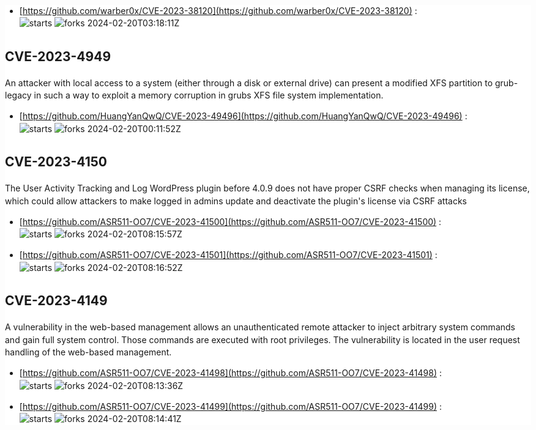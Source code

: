 - [https://github.com/warber0x/CVE-2023-38120](https://github.com/warber0x/CVE-2023-38120) :  
![starts](https://img.shields.io/github/stars/warber0x/CVE-2023-38120.svg) 
![forks](https://img.shields.io/github/forks/warber0x/CVE-2023-38120.svg) 
2024-02-20T03:18:11Z

## CVE-2023-4949
 An attacker with local access to a system (either through a disk or external drive) can present a modified XFS partition to grub-legacy in such a way to exploit a memory corruption in grubs XFS file system implementation.

- [https://github.com/HuangYanQwQ/CVE-2023-49496](https://github.com/HuangYanQwQ/CVE-2023-49496) :  
![starts](https://img.shields.io/github/stars/HuangYanQwQ/CVE-2023-49496.svg) 
![forks](https://img.shields.io/github/forks/HuangYanQwQ/CVE-2023-49496.svg) 
2024-02-20T00:11:52Z

## CVE-2023-4150
 The User Activity Tracking and Log WordPress plugin before 4.0.9 does not have proper CSRF checks when managing its license, which could allow attackers to make logged in admins update and deactivate the plugin's license via CSRF attacks

- [https://github.com/ASR511-OO7/CVE-2023-41500](https://github.com/ASR511-OO7/CVE-2023-41500) :  
![starts](https://img.shields.io/github/stars/ASR511-OO7/CVE-2023-41500.svg) 
![forks](https://img.shields.io/github/forks/ASR511-OO7/CVE-2023-41500.svg) 
2024-02-20T08:15:57Z

- [https://github.com/ASR511-OO7/CVE-2023-41501](https://github.com/ASR511-OO7/CVE-2023-41501) :  
![starts](https://img.shields.io/github/stars/ASR511-OO7/CVE-2023-41501.svg) 
![forks](https://img.shields.io/github/forks/ASR511-OO7/CVE-2023-41501.svg) 
2024-02-20T08:16:52Z

## CVE-2023-4149
 A vulnerability in the web-based management allows an unauthenticated remote attacker to inject arbitrary system commands and gain full system control. Those commands are executed with root privileges. The vulnerability is located in the user request handling of the web-based management.

- [https://github.com/ASR511-OO7/CVE-2023-41498](https://github.com/ASR511-OO7/CVE-2023-41498) :  
![starts](https://img.shields.io/github/stars/ASR511-OO7/CVE-2023-41498.svg) 
![forks](https://img.shields.io/github/forks/ASR511-OO7/CVE-2023-41498.svg) 
2024-02-20T08:13:36Z

- [https://github.com/ASR511-OO7/CVE-2023-41499](https://github.com/ASR511-OO7/CVE-2023-41499) :  
![starts](https://img.shields.io/github/stars/ASR511-OO7/CVE-2023-41499.svg) 
![forks](https://img.shields.io/github/forks/ASR511-OO7/CVE-2023-41499.svg) 
2024-02-20T08:14:41Z
